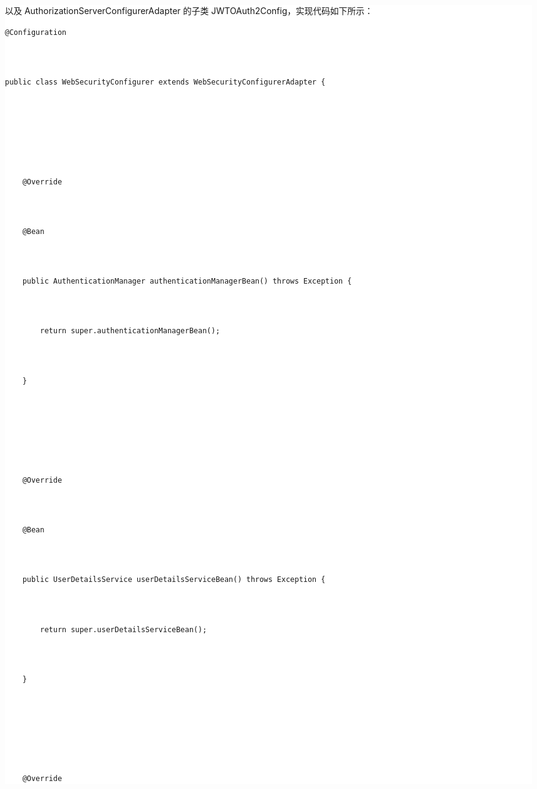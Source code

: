 以及 AuthorizationServerConfigurerAdapter 的子类 JWTOAuth2Config，实现代码如下所示：

```
@Configuration



public class WebSecurityConfigurer extends WebSecurityConfigurerAdapter {



 



    @Override



    @Bean



    public AuthenticationManager authenticationManagerBean() throws Exception {



        return super.authenticationManagerBean();



    }



 



    @Override



    @Bean



    public UserDetailsService userDetailsServiceBean() throws Exception {



        return super.userDetailsServiceBean();



    }



 



    @Override
```